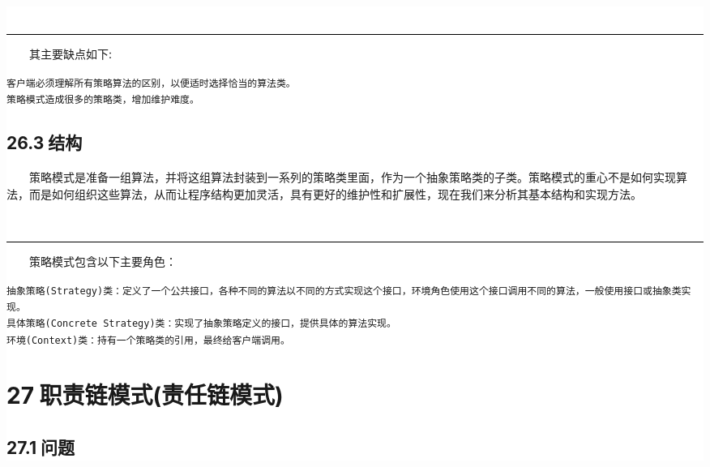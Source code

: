 　　<hr style="background: black;"/>
  　　其主要缺点如下:
~~~
客户端必须理解所有策略算法的区别，以便适时选择恰当的算法类。
策略模式造成很多的策略类，增加维护难度。
~~~

## 26.3 结构

　　策略模式是准备一组算法，并将这组算法封装到一系列的策略类里面，作为一个抽象策略类的子类。策略模式的重心不是如何实现算法，而是如何组织这些算法，从而让程序结构更加灵活，具有更好的维护性和扩展性，现在我们来分析其基本结构和实现方法。

　　<hr style="background: black;"/>
　　策略模式包含以下主要角色：
~~~
抽象策略(Strategy)类：定义了一个公共接口，各种不同的算法以不同的方式实现这个接口，环境角色使用这个接口调用不同的算法，一般使用接口或抽象类实现。
具体策略(Concrete Strategy)类：实现了抽象策略定义的接口，提供具体的算法实现。
环境(Context)类：持有一个策略类的引用，最终给客户端调用。
~~~



# 27 职责链模式(责任链模式)
## 27.1 问题

